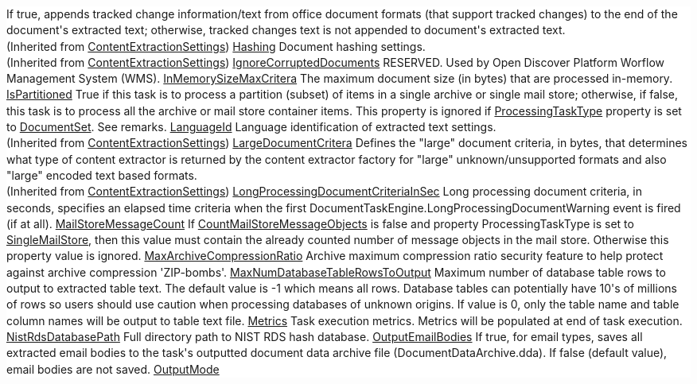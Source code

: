 <td>If true, appends tracked change information/text from office document formats (that support tracked changes) to the end of the document's extracted text; otherwise, tracked changes text is not appended to document's extracted text.<br />(Inherited from <a href="b65f5ca9-d476-8b01-b6d2-c47f988ba0a2">ContentExtractionSettings</a>)</td></tr>
<tr>
<td><a href="b87b956b-f687-385a-3502-6307e6c7afde">Hashing</a></td>
<td>Document hashing settings.<br />(Inherited from <a href="b65f5ca9-d476-8b01-b6d2-c47f988ba0a2">ContentExtractionSettings</a>)</td></tr>
<tr>
<td><a href="4cb0d223-aad0-3bd9-a050-0b58adca6247">IgnoreCorruptedDocuments</a></td>
<td>RESERVED. Used by Open Discover Platform Worflow Management System (WMS).</td></tr>
<tr>
<td><a href="95a70383-11c5-20d9-5b1d-eaa1b885731e">InMemorySizeMaxCritera</a></td>
<td>The maximum document size (in bytes) that are processed in-memory.</td></tr>
<tr>
<td><a href="8721b0d5-6f3d-0bf8-b986-7d8fa6fe0f01">IsPartitioned</a></td>
<td>True if this task is to process a partition (subset) of items in a single archive or single mail store; otherwise, if false, this task is to process all the archive or mail store container items. This property is ignored if <a href="e0d93011-adb5-53ee-9dcc-8da2c468c85d">ProcessingTaskType</a> property is set to <a href="2182f6cf-90da-71c0-f7fc-a855a4bef198">DocumentSet</a>. See remarks.</td></tr>
<tr>
<td><a href="c12c48b2-0ba9-e35a-4959-b7af622c8519">LanguageId</a></td>
<td>Language identification of extracted text settings.<br />(Inherited from <a href="b65f5ca9-d476-8b01-b6d2-c47f988ba0a2">ContentExtractionSettings</a>)</td></tr>
<tr>
<td><a href="90aee97f-a132-9d0b-5c91-d6ac2eb95ace">LargeDocumentCritera</a></td>
<td>Defines the "large" document criteria, in bytes, that determines what type of content extractor is returned by the content extractor factory for "large" unknown/unsupported formats and also "large" encoded text based formats.<br />(Inherited from <a href="b65f5ca9-d476-8b01-b6d2-c47f988ba0a2">ContentExtractionSettings</a>)</td></tr>
<tr>
<td><a href="d69f9d05-3f0c-43fe-cde3-7830bf31bed1">LongProcessingDocumentCriteriaInSec</a></td>
<td>Long processing document criteria, in seconds, specifies an elapsed time criteria when the first DocumentTaskEngine.LongProcessingDocumentWarning event is fired (if at all).</td></tr>
<tr>
<td><a href="d3743f88-be3b-ade7-3805-ed58ae2b8a01">MailStoreMessageCount</a></td>
<td>If <a href="6d95fd96-d203-48ec-8ca5-901b3c836d05">CountMailStoreMessageObjects</a> is false and property ProcessingTaskType is set to <a href="2182f6cf-90da-71c0-f7fc-a855a4bef198">SingleMailStore</a>, then this value must contain the already counted number of message objects in the mail store. Otherwise this property value is ignored.</td></tr>
<tr>
<td><a href="85d2f776-9c50-b872-7c08-c2ff9dd4b5e2">MaxArchiveCompressionRatio</a></td>
<td>Archive maximum compression ratio security feature to help protect against archive compression 'ZIP-bombs'.</td></tr>
<tr>
<td><a href="f76b37d9-1774-c8ea-0afe-b4c361bc1f77">MaxNumDatabaseTableRowsToOutput</a></td>
<td>Maximum number of database table rows to output to extracted table text. The default value is -1 which means all rows. Database tables can potentially have 10's of millions of rows so users should use caution when processing databases of unknown origins. If value is 0, only the table name and table column names will be output to table text file.</td></tr>
<tr>
<td><a href="5f96d6e6-f811-88ee-6901-9f868c819666">Metrics</a></td>
<td>Task execution metrics. Metrics will be populated at end of task execution.</td></tr>
<tr>
<td><a href="e86e2d63-a337-20e5-b288-c1aedd5696e9">NistRdsDatabasePath</a></td>
<td>Full directory path to NIST RDS hash database.</td></tr>
<tr>
<td><a href="a00ad719-f672-40a3-281f-6f81d62d4bf5">OutputEmailBodies</a></td>
<td>If true, for email types, saves all extracted email bodies to the task's outputted document data archive file (DocumentDataArchive.dda). If false (default value), email bodies are not saved.</td></tr>
<tr>
<td><a href="4334f753-3ce0-61e6-d436-492365ada853">OutputMode</a></td>